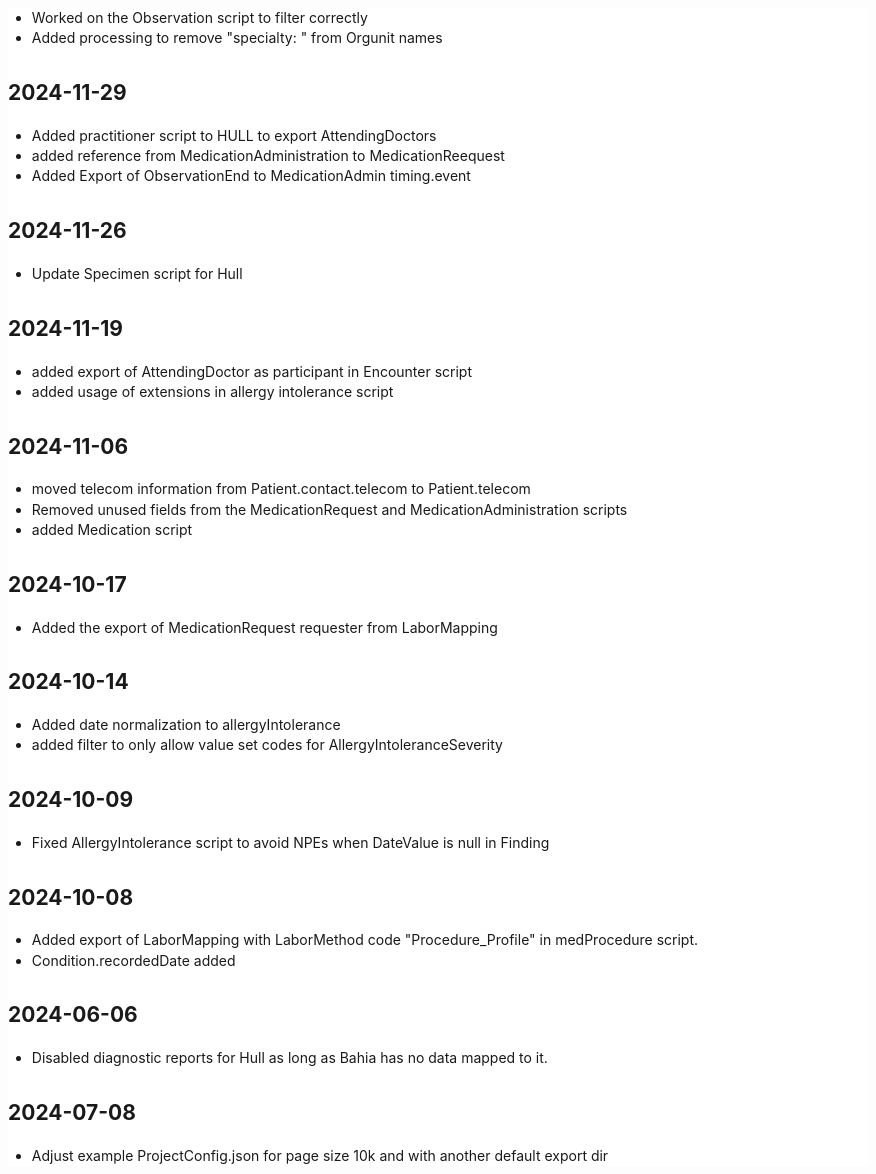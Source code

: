 * Worked on the Observation script to filter correctly
* Added processing to remove "specialty: " from Orgunit names

## 2024-11-29

* Added practitioner script to HULL to export AttendingDoctors
* added reference from MedicationAdministration to MedicationReequest
* Added Export of ObservationEnd to MedicationAdmin timing.event

## 2024-11-26

* Update Specimen script for Hull

## 2024-11-19

* added export of AttendingDoctor as participant in Encounter script
* added usage of extensions in allergy intolerance script

## 2024-11-06

* moved telecom information from Patient.contact.telecom to Patient.telecom
* Removed unused fields from the MedicationRequest and MedicationAdministration scripts
* added Medication script

## 2024-10-17

* Added the export of MedicationRequest requester from LaborMapping

## 2024-10-14

* Added date normalization to allergyIntolerance
* added filter to only allow value set codes for AllergyIntoleranceSeverity

## 2024-10-09

* Fixed AllergyIntolerance script to avoid NPEs when DateValue is null in Finding

## 2024-10-08

* Added export of LaborMapping with LaborMethod code "Procedure_Profile" in medProcedure script.
* Condition.recordedDate added

## 2024-06-06

* Disabled diagnostic reports for Hull as long as Bahia has no data mapped to it.

## 2024-07-08

* Adjust example ProjectConfig.json for page size 10k and with another default export dir
